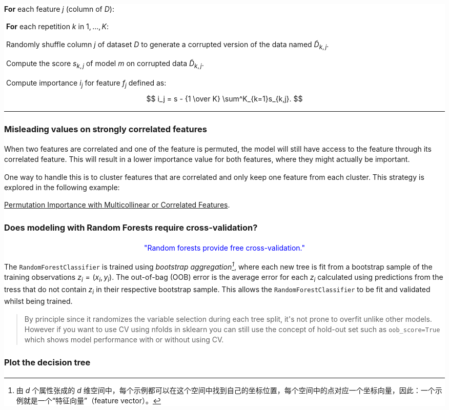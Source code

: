 **For** each feature $j$ (column of $D$):

​	**For** each repetition $k$ in $1, \ldots, K$:

​		Randomly shuffle column $j$ of dataset $D$ to generate a corrupted version of the data named $\tilde{D}_{k,j}$.

​		Compute the score $s_{k,j}$ of model $m$ on corrupted data $\tilde{D}_{k,j}$.

​	Compute importance $i_j$ for feature $f_j$ defined as:
$$
i_j = s - {1 \over K} \sum^K_{k=1}s_{k,j}.
$$

---

### Misleading values on strongly correlated features

When two features are correlated and one of the feature is permuted, the model will still have access to the feature through its correlated feature. This will result in a lower importance value for both features, where they might actually be important.

One way to handle this is to cluster features that are correlated and only keep one feature from each cluster. This strategy is explored in the following example:

[Permutation Importance with Multicollinear or Correlated Features](https://scikit-learn.org/stable/auto_examples/inspection/plot_permutation_importance_multicollinear.html#sphx-glr-auto-examples-inspection-plot-permutation-importance-multicollinear-py).



### Does modeling with Random Forests require cross-validation?

<p style="text-align:center;color:blue;">
    "Random forests provide free cross-validation."
</p>

The `RandomForestClassifier` is trained using *bootstrap aggregation[^1]*, where each new tree is fit from a bootstrap sample of the training observations $z_i = (x_i, y_i)$. The out-of-bag (OOB) error is the average error for each $z_i$ calculated using predictions from the tress that do not contain $z_i$ in their respective bootstrap sample. This allows the `RandomForestClassifier` to be fit and validated whilst being trained.

> By principle since it randomizes the variable selection during each tree split, it's not prone to overfit unlike other models. However if you want to use CV using nfolds in sklearn you can still use the concept of hold-out set such as `oob_score=True` which shows model performance with or without using CV.



### Plot the decision tree















[^1]: 由 $d$ 个属性张成的 $d$ 维空间中，每个示例都可以在这个空间中找到自己的坐标位置，每个空间中的点对应一个坐标向量，因此：一个示例就是一个“特征向量”（feature vector）。
[^2]:  上一步的划分属性“纹理”，不再作为候选划分属性。
[^3]: Which is mainly due to the nature of how decision tree growed using greedy algorithm and easily overfiting.
[^4]: 可将划分点设为该属性在训练集中出现的不大于中位点的最大值。由此，决策树使用的划分点都出现在训练集中。
[^6]: 待补充。
[^7]: [Mingers, 1989b]
[^8]: [Raileanu and Stoffel, 2004]
[^9]: [Mingers, 1989a]
[^10]: [Mruthy et al., 1994]
[^11]: [Brodley and Utgoff, 1995]
[^12]: [Utgoff, 1989b]
[^13]: [Guo and Gelfand, 1992]
[^14]: [Schlimmer and Fisher, 1986]
[^15]: [Utgoff, 1989a]
[^16]: [Utgoff et al., 1997]
[^17]: 集成学习(ensemble learning，a.k.a, multi-classifier system, committee-based learning)通过构建并结合多个学习器来完成学习任务。集成学习一般结构是，先产生一组 “个体学习器(individual learner)”，再用某种策略将它们结合起来。个体学习器通常由一个现有学习算法从训练数据产生，例如 C4.5决策树算法或BP神经网络算法等，此时，如果集成中只包含同种类型的个体学习器，如 “决策树集成”、“神经网络集成”等，则这样的集成是 “同质” 的(homogeneous)集成，同质集成中的个体学习器也称为 “基学习器(base learner)”，相应的学习算法称为 “基学习算法(base learning algorithm)”；反之，则是 “异质” 的(heterogenous)集成，这时个体学习器常称为 "组件学习器(component learner)" 或直接称为个体学习器。
[^18]: Boosting 是一族可将弱学习器提升为强学习器的算法。这族算法的工作机制类似：先从初始训练集训练出一个机学习器，再根据基学习器的表现对训练样本分布进行调整，使得先前基学习器做错的训练样本在后续受到更多关注，然后基于调整后的样本分布来训练下一个基学习器；如此重复进行，直至学习器数目达到事先指定的值$T$，最终将这$T$个基学习器进行加权结合。
[^19]: bootstrapping 采样是有放回的随机重复采样，样本在$m$次采样中始终不被采到的概率是$(1 - {1 \over m})^m$，取极限得到$lim_{(m \rightarrow \infin)} (1 - {1 \over m})^m \rightarrow {1 \over e} \approx 0.368$，即通过自助采样，初始数据集中约有36.8%的样本未出现在自助采样集中。自助法能从初始数据集中产生多个不同训练集，这对集成学习有很大好处。然而，自助法产生的数据集改变了初始数据集的分布而引入估计偏差，因此，在初始数据量足够时，留出法和交叉验证法更常用一些。
[^20]: statistical mode: 众数。也就是频率最高的预测类别，与 hard voting classfifer 类似。
[^21]: The `BaggingClassifier` class remains useful if you want a bag of something other than Decision Trees.
[^22]: Finding the best possible threshold for each feature at every node is one of the most time-consuming tasks of growing a tree.